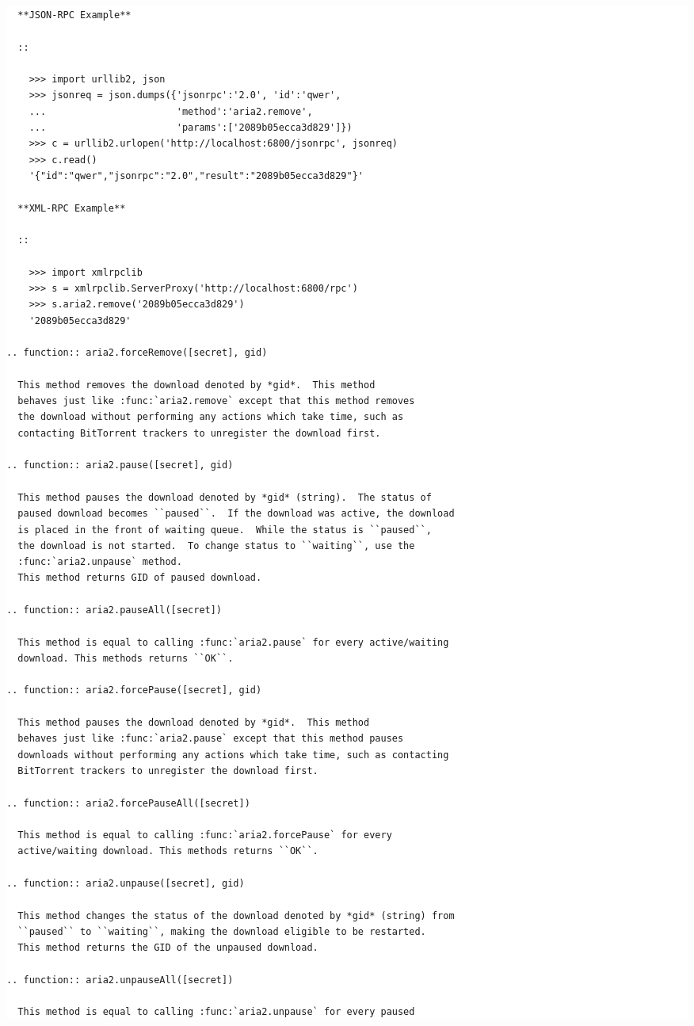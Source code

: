 ~~~~~~~
  **JSON-RPC Example**

  ::

    >>> import urllib2, json
    >>> jsonreq = json.dumps({'jsonrpc':'2.0', 'id':'qwer',
    ...                       'method':'aria2.remove',
    ...                       'params':['2089b05ecca3d829']})
    >>> c = urllib2.urlopen('http://localhost:6800/jsonrpc', jsonreq)
    >>> c.read()
    '{"id":"qwer","jsonrpc":"2.0","result":"2089b05ecca3d829"}'

  **XML-RPC Example**

  ::

    >>> import xmlrpclib
    >>> s = xmlrpclib.ServerProxy('http://localhost:6800/rpc')
    >>> s.aria2.remove('2089b05ecca3d829')
    '2089b05ecca3d829'

.. function:: aria2.forceRemove([secret], gid)

  This method removes the download denoted by *gid*.  This method
  behaves just like :func:`aria2.remove` except that this method removes
  the download without performing any actions which take time, such as
  contacting BitTorrent trackers to unregister the download first.

.. function:: aria2.pause([secret], gid)

  This method pauses the download denoted by *gid* (string).  The status of
  paused download becomes ``paused``.  If the download was active, the download
  is placed in the front of waiting queue.  While the status is ``paused``,
  the download is not started.  To change status to ``waiting``, use the
  :func:`aria2.unpause` method.
  This method returns GID of paused download.

.. function:: aria2.pauseAll([secret])

  This method is equal to calling :func:`aria2.pause` for every active/waiting
  download. This methods returns ``OK``.

.. function:: aria2.forcePause([secret], gid)

  This method pauses the download denoted by *gid*.  This method
  behaves just like :func:`aria2.pause` except that this method pauses
  downloads without performing any actions which take time, such as contacting
  BitTorrent trackers to unregister the download first.

.. function:: aria2.forcePauseAll([secret])

  This method is equal to calling :func:`aria2.forcePause` for every
  active/waiting download. This methods returns ``OK``.

.. function:: aria2.unpause([secret], gid)

  This method changes the status of the download denoted by *gid* (string) from
  ``paused`` to ``waiting``, making the download eligible to be restarted.
  This method returns the GID of the unpaused download.

.. function:: aria2.unpauseAll([secret])

  This method is equal to calling :func:`aria2.unpause` for every paused
~~~~~~~